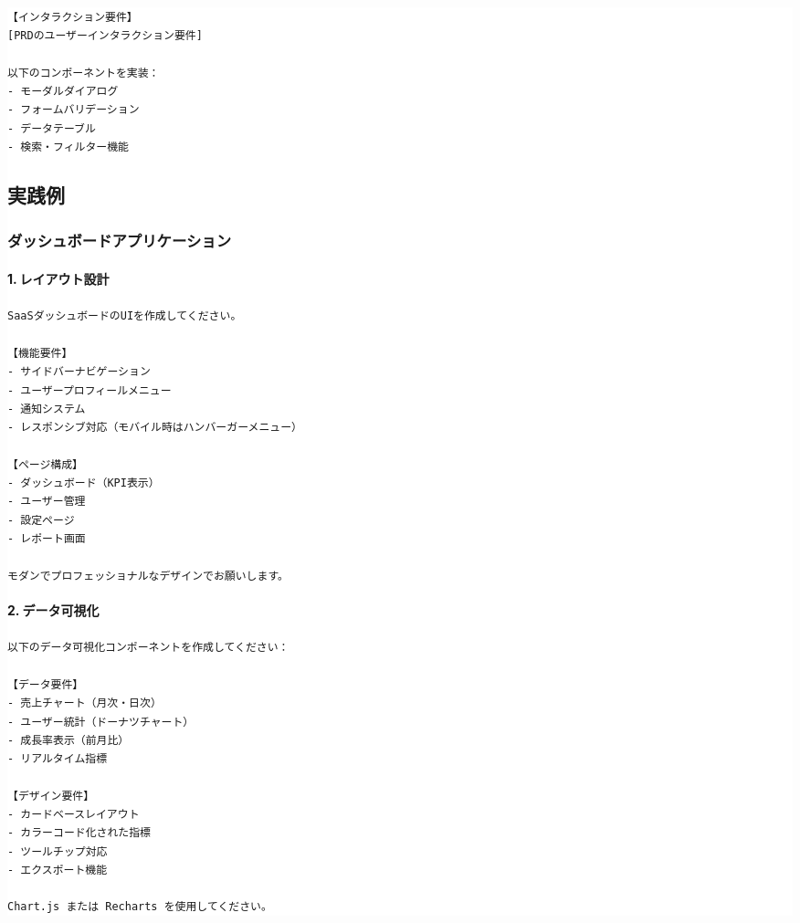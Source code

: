```
【インタラクション要件】
[PRDのユーザーインタラクション要件]

以下のコンポーネントを実装：
- モーダルダイアログ
- フォームバリデーション
- データテーブル
- 検索・フィルター機能
```

## 実践例

### ダッシュボードアプリケーション

#### 1. レイアウト設計

```
SaaSダッシュボードのUIを作成してください。

【機能要件】
- サイドバーナビゲーション
- ユーザープロフィールメニュー
- 通知システム
- レスポンシブ対応（モバイル時はハンバーガーメニュー）

【ページ構成】
- ダッシュボード（KPI表示）
- ユーザー管理
- 設定ページ
- レポート画面

モダンでプロフェッショナルなデザインでお願いします。
```

#### 2. データ可視化

```
以下のデータ可視化コンポーネントを作成してください：

【データ要件】
- 売上チャート（月次・日次）
- ユーザー統計（ドーナツチャート）
- 成長率表示（前月比）
- リアルタイム指標

【デザイン要件】
- カードベースレイアウト
- カラーコード化された指標
- ツールチップ対応
- エクスポート機能

Chart.js または Recharts を使用してください。
```
